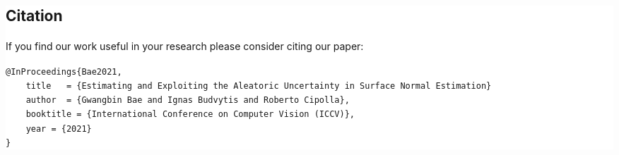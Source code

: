 
## Citation

If you find our work useful in your research please consider citing our paper:

```
@InProceedings{Bae2021,
    title   = {Estimating and Exploiting the Aleatoric Uncertainty in Surface Normal Estimation}
    author  = {Gwangbin Bae and Ignas Budvytis and Roberto Cipolla},
    booktitle = {International Conference on Computer Vision (ICCV)},
    year = {2021}                         
}
```

